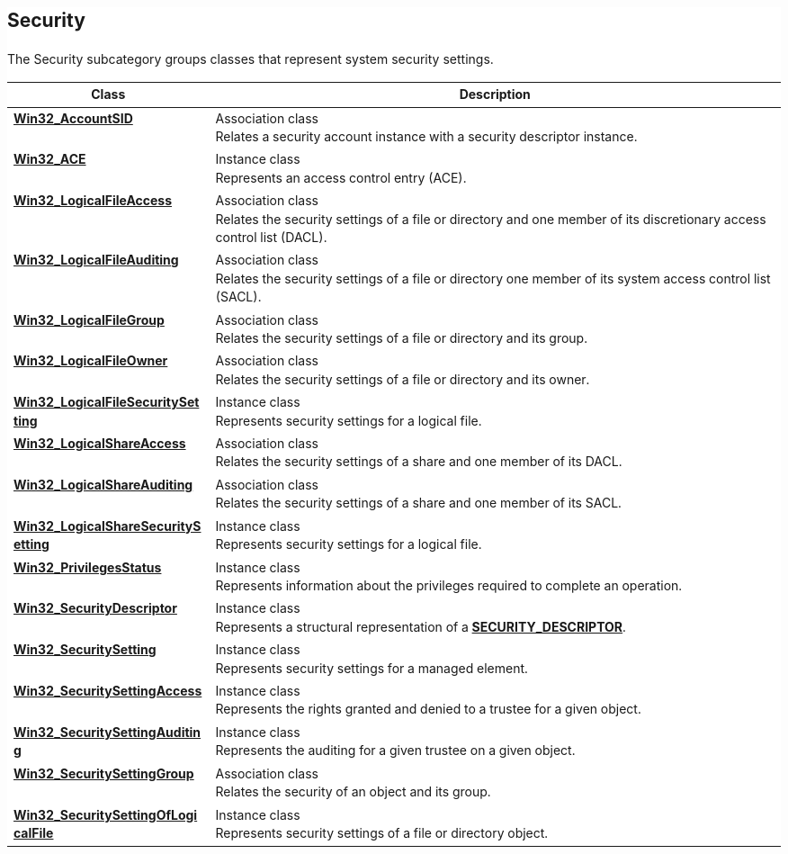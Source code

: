 

 

## Security

The Security subcategory groups classes that represent system security settings.



| Class                                                                               | Description                                                                                                                                                  |
|-------------------------------------------------------------------------------------|--------------------------------------------------------------------------------------------------------------------------------------------------------------|
| [**Win32\_AccountSID**](https://docs.microsoft.com/previous-versions/windows/desktop/secrcw32prov/win32-accountsid)                                       | Association class<br/> Relates a security account instance with a security descriptor instance.<br/>                                             |
| [**Win32\_ACE**](https://docs.microsoft.com/previous-versions/windows/desktop/secrcw32prov/win32-ace)                                                     | Instance class<br/> Represents an access control entry (ACE).<br/>                                                                               |
| [**Win32\_LogicalFileAccess**](https://docs.microsoft.com/previous-versions/windows/desktop/secrcw32prov/win32-logicalfileaccess)                         | Association class<br/> Relates the security settings of a file or directory and one member of its discretionary access control list (DACL).<br/> |
| [**Win32\_LogicalFileAuditing**](https://docs.microsoft.com/previous-versions/windows/desktop/secrcw32prov/win32-logicalfileauditing)                     | Association class<br/> Relates the security settings of a file or directory one member of its system access control list (SACL).<br/>            |
| [**Win32\_LogicalFileGroup**](https://docs.microsoft.com/previous-versions/windows/desktop/secrcw32prov/win32-logicalfilegroup)                           | Association class<br/> Relates the security settings of a file or directory and its group.<br/>                                                  |
| [**Win32\_LogicalFileOwner**](https://docs.microsoft.com/previous-versions/windows/desktop/secrcw32prov/win32-logicalfileowner)                           | Association class<br/> Relates the security settings of a file or directory and its owner.<br/>                                                  |
| [**Win32\_LogicalFileSecuritySetting**](https://docs.microsoft.com/previous-versions/windows/desktop/secrcw32prov/win32-logicalfilesecuritysetting)       | Instance class<br/> Represents security settings for a logical file.<br/>                                                                        |
| [**Win32\_LogicalShareAccess**](https://docs.microsoft.com/previous-versions/windows/desktop/secrcw32prov/win32-logicalshareaccess)                       | Association class<br/> Relates the security settings of a share and one member of its DACL.<br/>                                                 |
| [**Win32\_LogicalShareAuditing**](https://docs.microsoft.com/previous-versions/windows/desktop/secrcw32prov/win32-logicalshareauditing)                   | Association class<br/> Relates the security settings of a share and one member of its SACL.<br/>                                                 |
| [**Win32\_LogicalShareSecuritySetting**](https://docs.microsoft.com/previous-versions/windows/desktop/secrcw32prov/win32-logicalsharesecuritysetting)     | Instance class<br/> Represents security settings for a logical file.<br/>                                                                        |
| [**Win32\_PrivilegesStatus**](win32-privilegesstatus.md)                           | Instance class<br/> Represents information about the privileges required to complete an operation.<br/>                                          |
| [**Win32\_SecurityDescriptor**](https://docs.microsoft.com/previous-versions/windows/desktop/secrcw32prov/win32-securitydescriptor)                       | Instance class<br/> Represents a structural representation of a [**SECURITY\_DESCRIPTOR**](https://docs.microsoft.com/windows/desktop/api/winnt/ns-winnt-_security_descriptor).<br/>                   |
| [**Win32\_SecuritySetting**](https://docs.microsoft.com/previous-versions/windows/desktop/secrcw32prov/win32-securitysetting)                             | Instance class<br/> Represents security settings for a managed element.<br/>                                                                     |
| [**Win32\_SecuritySettingAccess**](https://docs.microsoft.com/previous-versions/windows/desktop/secrcw32prov/win32-securitysettingaccess)                 | Instance class<br/> Represents the rights granted and denied to a trustee for a given object.<br/>                                               |
| [**Win32\_SecuritySettingAuditing**](https://docs.microsoft.com/previous-versions/windows/desktop/secrcw32prov/win32-securitysettingauditing)             | Instance class<br/> Represents the auditing for a given trustee on a given object.<br/>                                                          |
| [**Win32\_SecuritySettingGroup**](https://docs.microsoft.com/previous-versions/windows/desktop/secrcw32prov/win32-securitysettinggroup)                   | Association class<br/> Relates the security of an object and its group.<br/>                                                                     |
| [**Win32\_SecuritySettingOfLogicalFile**](https://docs.microsoft.com/previous-versions/windows/desktop/secrcw32prov/win32-securitysettingoflogicalfile)   | Instance class<br/> Represents security settings of a file or directory object.<br/>                                                             |